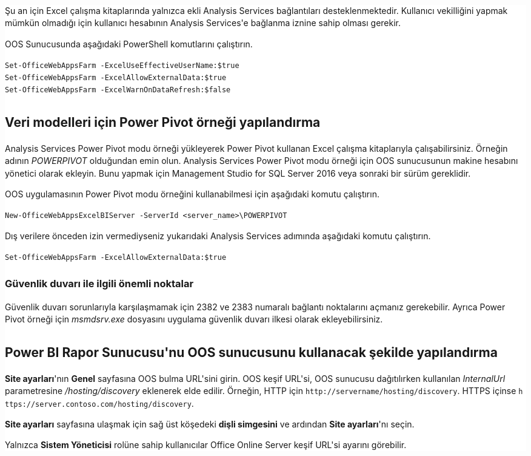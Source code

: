 Şu an için Excel çalışma kitaplarında yalnızca ekli Analysis Services bağlantıları desteklenmektedir. Kullanıcı vekilliğini yapmak mümkün olmadığı için kullanıcı hesabının Analysis Services'e bağlanma iznine sahip olması gerekir.

OOS Sunucusunda aşağıdaki PowerShell komutlarını çalıştırın.

```
Set-OfficeWebAppsFarm -ExcelUseEffectiveUserName:$true
Set-OfficeWebAppsFarm -ExcelAllowExternalData:$true
Set-OfficeWebAppsFarm -ExcelWarnOnDataRefresh:$false
```

## <a name="configure-a-power-pivot-instance-for-data-models"></a>Veri modelleri için Power Pivot örneği yapılandırma
Analysis Services Power Pivot modu örneği yükleyerek Power Pivot kullanan Excel çalışma kitaplarıyla çalışabilirsiniz. Örneğin adının *POWERPIVOT* olduğundan emin olun. Analysis Services Power Pivot modu örneği için OOS sunucusunun makine hesabını yönetici olarak ekleyin. Bunu yapmak için Management Studio for SQL Server 2016 veya sonraki bir sürüm gereklidir.

OOS uygulamasının Power Pivot modu örneğini kullanabilmesi için aşağıdaki komutu çalıştırın.

```
New-OfficeWebAppsExcelBIServer -ServerId <server_name>\POWERPIVOT
```

Dış verilere önceden izin vermediyseniz yukarıdaki Analysis Services adımında aşağıdaki komutu çalıştırın.

```
Set-OfficeWebAppsFarm -ExcelAllowExternalData:$true
```

### <a name="firewall-considerations"></a>Güvenlik duvarı ile ilgili önemli noktalar
Güvenlik duvarı sorunlarıyla karşılaşmamak için 2382 ve 2383 numaralı bağlantı noktalarını açmanız gerekebilir. Ayrıca Power Pivot örneği için *msmdsrv.exe* dosyasını uygulama güvenlik duvarı ilkesi olarak ekleyebilirsiniz.

## <a name="configure-power-bi-report-server-to-use-the-oos-server"></a>Power BI Rapor Sunucusu'nu OOS sunucusunu kullanacak şekilde yapılandırma
**Site ayarları**'nın **Genel** sayfasına OOS bulma URL'sini girin. OOS keşif URL'si, OOS sunucusu dağıtılırken kullanılan *InternalUrl* parametresine */hosting/discovery* eklenerek elde edilir. Örneğin, HTTP için `http://servername/hosting/discovery`. HTTPS içinse `https://server.contoso.com/hosting/discovery`.

**Site ayarları** sayfasına ulaşmak için sağ üst köşedeki **dişli simgesini** ve ardından **Site ayarları**'nı seçin.

Yalnızca **Sistem Yöneticisi** rolüne sahip kullanıcılar Office Online Server keşif URL'si ayarını görebilir.
